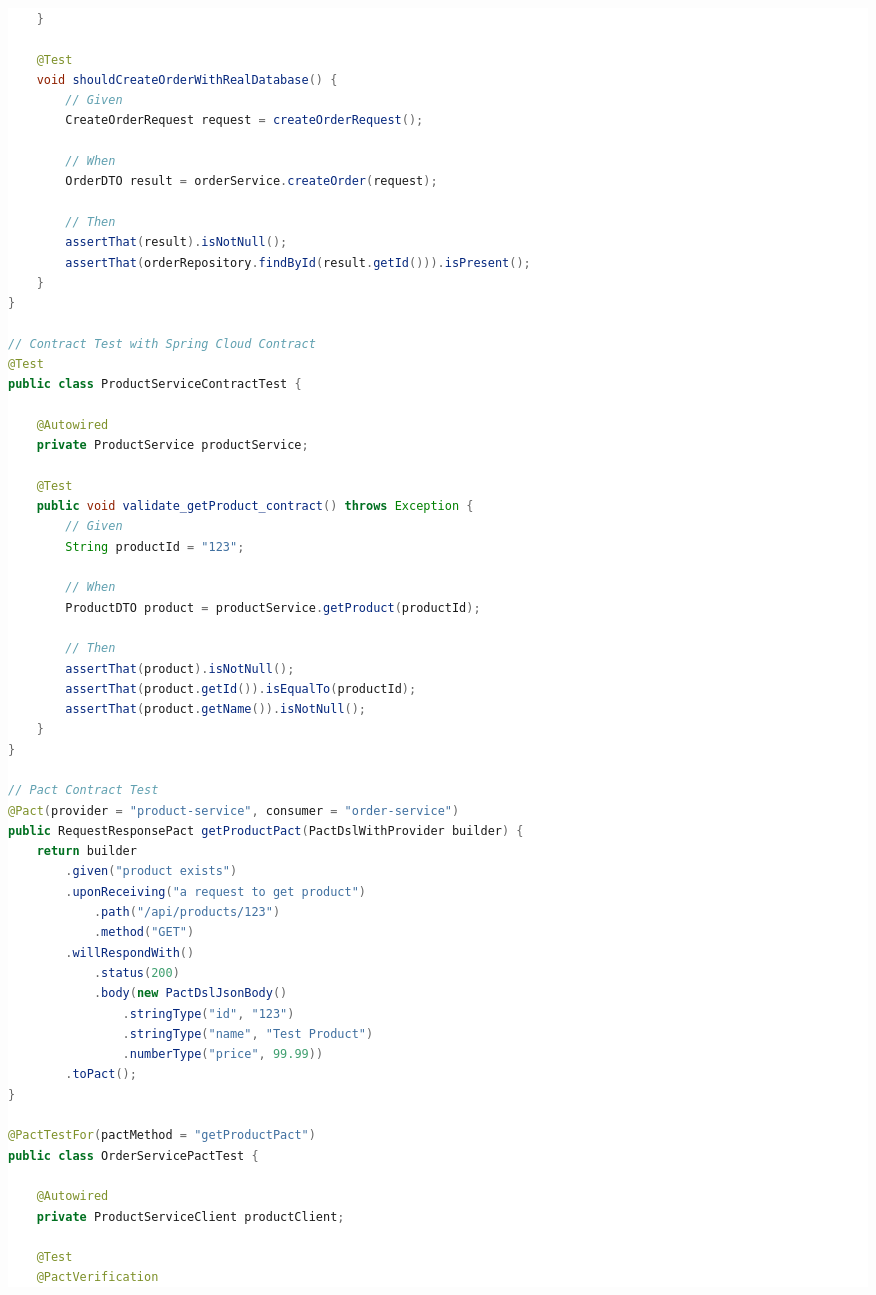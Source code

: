   ```java
      }

      @Test
      void shouldCreateOrderWithRealDatabase() {
          // Given
          CreateOrderRequest request = createOrderRequest();

          // When
          OrderDTO result = orderService.createOrder(request);

          // Then
          assertThat(result).isNotNull();
          assertThat(orderRepository.findById(result.getId())).isPresent();
      }
  }

  // Contract Test with Spring Cloud Contract
  @Test
  public class ProductServiceContractTest {

      @Autowired
      private ProductService productService;

      @Test
      public void validate_getProduct_contract() throws Exception {
          // Given
          String productId = "123";

          // When
          ProductDTO product = productService.getProduct(productId);

          // Then
          assertThat(product).isNotNull();
          assertThat(product.getId()).isEqualTo(productId);
          assertThat(product.getName()).isNotNull();
      }
  }

  // Pact Contract Test
  @Pact(provider = "product-service", consumer = "order-service")
  public RequestResponsePact getProductPact(PactDslWithProvider builder) {
      return builder
          .given("product exists")
          .uponReceiving("a request to get product")
              .path("/api/products/123")
              .method("GET")
          .willRespondWith()
              .status(200)
              .body(new PactDslJsonBody()
                  .stringType("id", "123")
                  .stringType("name", "Test Product")
                  .numberType("price", 99.99))
          .toPact();
  }

  @PactTestFor(pactMethod = "getProductPact")
  public class OrderServicePactTest {

      @Autowired
      private ProductServiceClient productClient;

      @Test
      @PactVerification
  ```